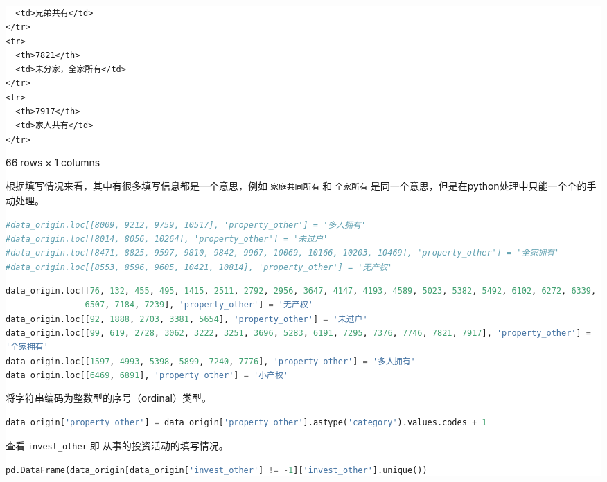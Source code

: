       <td>兄弟共有</td>
    </tr>
    <tr>
      <th>7821</th>
      <td>未分家，全家所有</td>
    </tr>
    <tr>
      <th>7917</th>
      <td>家人共有</td>
    </tr>
  </tbody>
</table>
<p>66 rows × 1 columns</p>
</div>

根据填写情况来看，其中有很多填写信息都是一个意思，例如 `家庭共同所有` 和 `全家所有` 是同一个意思，但是在python处理中只能一个个的手动处理。

```python
#data_origin.loc[[8009, 9212, 9759, 10517], 'property_other'] = '多人拥有'
#data_origin.loc[[8014, 8056, 10264], 'property_other'] = '未过户'
#data_origin.loc[[8471, 8825, 9597, 9810, 9842, 9967, 10069, 10166, 10203, 10469], 'property_other'] = '全家拥有'
#data_origin.loc[[8553, 8596, 9605, 10421, 10814], 'property_other'] = '无产权'
```

```python
data_origin.loc[[76, 132, 455, 495, 1415, 2511, 2792, 2956, 3647, 4147, 4193, 4589, 5023, 5382, 5492, 6102, 6272, 6339, 
                6507, 7184, 7239], 'property_other'] = '无产权'
data_origin.loc[[92, 1888, 2703, 3381, 5654], 'property_other'] = '未过户'
data_origin.loc[[99, 619, 2728, 3062, 3222, 3251, 3696, 5283, 6191, 7295, 7376, 7746, 7821, 7917], 'property_other'] = '全家拥有'
data_origin.loc[[1597, 4993, 5398, 5899, 7240, 7776], 'property_other'] = '多人拥有'
data_origin.loc[[6469, 6891], 'property_other'] = '小产权'
```

将字符串编码为整数型的序号（ordinal）类型。

```python
data_origin['property_other'] = data_origin['property_other'].astype('category').values.codes + 1
```

查看 `invest_other` 即 从事的投资活动的填写情况。

```python
pd.DataFrame(data_origin[data_origin['invest_other'] != -1]['invest_other'].unique())
```

<div>
<style scoped>
    .dataframe tbody tr th:only-of-type {
        vertical-align: middle;
    }

    .dataframe tbody tr th {
        vertical-align: top;
    }
